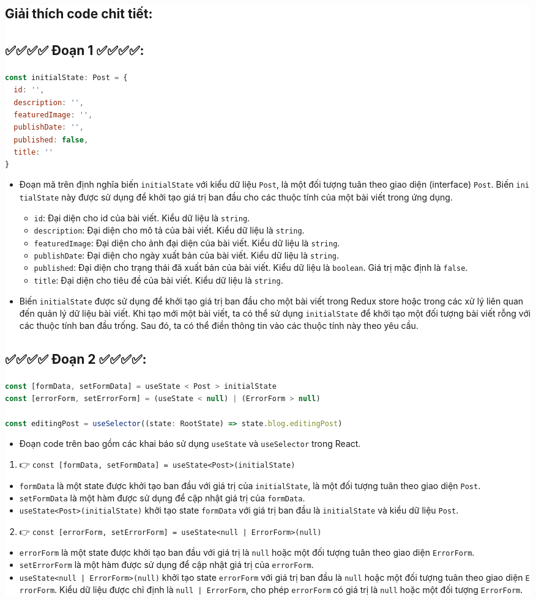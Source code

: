 ## Giải thích code chit tiết:

## ✅✅✅✅ Đoạn 1 ✅✅✅✅:

```jsx
const initialState: Post = {
  id: '',
  description: '',
  featuredImage: '',
  publishDate: '',
  published: false,
  title: ''
}
```

- Đoạn mã trên định nghĩa biến `initialState` với kiểu dữ liệu `Post`, là một đối tượng tuân theo giao diện (interface) `Post`. Biến `initialState` này được sử dụng để khởi tạo giá trị ban đầu cho các thuộc tính của một bài viết trong ứng dụng.

  - `id`: Đại diện cho id của bài viết. Kiểu dữ liệu là `string`.
  - `description`: Đại diện cho mô tả của bài viết. Kiểu dữ liệu là `string`.
  - `featuredImage`: Đại diện cho ảnh đại diện của bài viết. Kiểu dữ liệu là `string`.
  - `publishDate`: Đại diện cho ngày xuất bản của bài viết. Kiểu dữ liệu là `string`.
  - `published`: Đại diện cho trạng thái đã xuất bản của bài viết. Kiểu dữ liệu là `boolean`. Giá trị mặc định là `false`.
  - `title`: Đại diện cho tiêu đề của bài viết. Kiểu dữ liệu là `string`.

- Biến `initialState` được sử dụng để khởi tạo giá trị ban đầu cho một bài viết trong Redux store hoặc trong các xử lý liên quan đến quản lý dữ liệu bài viết. Khi tạo mới một bài viết, ta có thể sử dụng `initialState` để khởi tạo một đối tượng bài viết rỗng với các thuộc tính ban đầu trống. Sau đó, ta có thể điền thông tin vào các thuộc tính này theo yêu cầu.

## ✅✅✅✅ Đoạn 2 ✅✅✅✅:

```jsx
const [formData, setFormData] = useState < Post > initialState
const [errorForm, setErrorForm] = (useState < null) | (ErrorForm > null)

const editingPost = useSelector((state: RootState) => state.blog.editingPost)
```

- Đoạn code trên bao gồm các khai báo sử dụng `useState` và `useSelector` trong React.

1. 👉 `const [formData, setFormData] = useState<Post>(initialState)`

- `formData` là một state được khởi tạo ban đầu với giá trị của `initialState`, là một đối tượng tuân theo giao diện `Post`.
- `setFormData` là một hàm được sử dụng để cập nhật giá trị của `formData`.
- `useState<Post>(initialState)` khởi tạo state `formData` với giá trị ban đầu là `initialState` và kiểu dữ liệu `Post`.

2. 👉 `const [errorForm, setErrorForm] = useState<null | ErrorForm>(null)`

- `errorForm` là một state được khởi tạo ban đầu với giá trị là `null` hoặc một đối tượng tuân theo giao diện `ErrorForm`.
- `setErrorForm` là một hàm được sử dụng để cập nhật giá trị của `errorForm`.
- `useState<null | ErrorForm>(null)` khởi tạo state `errorForm` với giá trị ban đầu là `null` hoặc một đối tượng tuân theo giao diện `ErrorForm`. Kiểu dữ liệu được chỉ định là `null | ErrorForm`, cho phép `errorForm` có giá trị là `null` hoặc một đối tượng `ErrorForm`.
